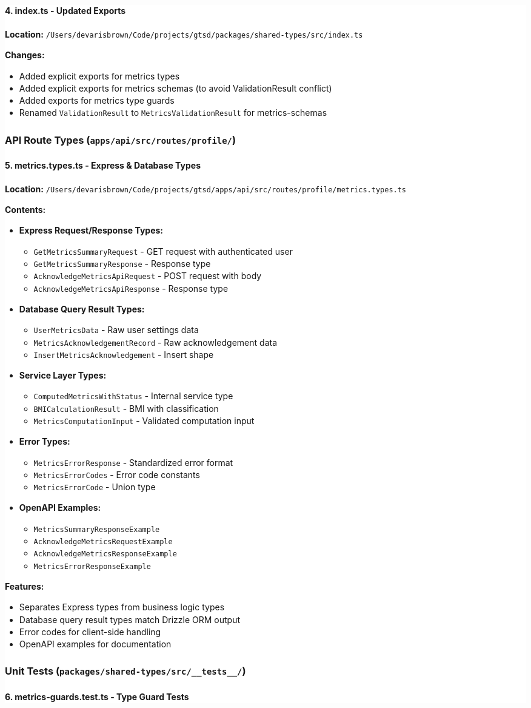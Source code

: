 #### 4. **index.ts** - Updated Exports

**Location:** `/Users/devarisbrown/Code/projects/gtsd/packages/shared-types/src/index.ts`

**Changes:**

- Added explicit exports for metrics types
- Added explicit exports for metrics schemas (to avoid ValidationResult conflict)
- Added exports for metrics type guards
- Renamed `ValidationResult` to `MetricsValidationResult` for metrics-schemas

### API Route Types (`apps/api/src/routes/profile/`)

#### 5. **metrics.types.ts** - Express & Database Types

**Location:** `/Users/devarisbrown/Code/projects/gtsd/apps/api/src/routes/profile/metrics.types.ts`

**Contents:**

- **Express Request/Response Types:**
  - `GetMetricsSummaryRequest` - GET request with authenticated user
  - `GetMetricsSummaryResponse` - Response type
  - `AcknowledgeMetricsApiRequest` - POST request with body
  - `AcknowledgeMetricsApiResponse` - Response type

- **Database Query Result Types:**
  - `UserMetricsData` - Raw user settings data
  - `MetricsAcknowledgementRecord` - Raw acknowledgement data
  - `InsertMetricsAcknowledgement` - Insert shape

- **Service Layer Types:**
  - `ComputedMetricsWithStatus` - Internal service type
  - `BMICalculationResult` - BMI with classification
  - `MetricsComputationInput` - Validated computation input

- **Error Types:**
  - `MetricsErrorResponse` - Standardized error format
  - `MetricsErrorCodes` - Error code constants
  - `MetricsErrorCode` - Union type

- **OpenAPI Examples:**
  - `MetricsSummaryResponseExample`
  - `AcknowledgeMetricsRequestExample`
  - `AcknowledgeMetricsResponseExample`
  - `MetricsErrorResponseExample`

**Features:**

- Separates Express types from business logic types
- Database query result types match Drizzle ORM output
- Error codes for client-side handling
- OpenAPI examples for documentation

### Unit Tests (`packages/shared-types/src/__tests__/`)

#### 6. **metrics-guards.test.ts** - Type Guard Tests
